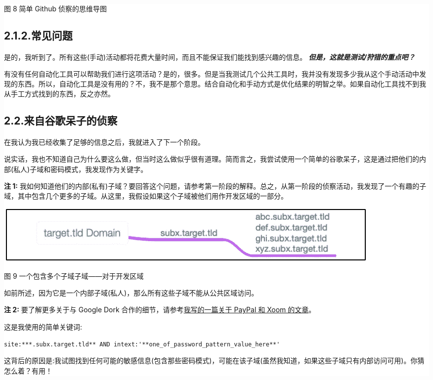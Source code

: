 图 8 简单 Github 侦察的思维导图

## 2.1.2.常见问题

是的，我听到了。所有这些(手动)活动都将花费大量时间，而且不能保证我们能找到感兴趣的信息。 ***但是，这就是测试/狩猎的重点吧？***

有没有任何自动化工具可以帮助我们进行这项活动？是的，很多。但是当我测试几个公共工具时，我并没有发现多少我从这个手动活动中发现的东西。所以，自动化工具是没有用的？不，我不是那个意思。结合自动化和手动方式是优化结果的明智之举。如果自动化工具找不到我从手工方式找到的东西，反之亦然。

## 2.2.来自谷歌呆子的侦察

在我认为我已经收集了足够的信息之后，我就进入了下一个阶段。

说实话，我也不知道自己为什么要这么做，但当时这么做似乎很有道理。简而言之，我尝试使用一个简单的谷歌呆子，这是通过把他们的内部(私人)子域和密码模式，我发现作为关键字。

**注 1:** 我如何知道他们的内部(私有)子域？要回答这个问题，请参考第一阶段的解释。总之，从第一阶段的侦察活动，我发现了一个有趣的子域，其中包含几个更多的子域。从这里，我假设如果这个子域被他们用作开发区域的一部分。

![](img/18e317bec7ecbd809eadf125af35c66b.png)

图 9 一个包含多个子域子域——对于开发区域

如前所述，因为它是一个内部子域(私人)，那么所有这些子域不能从公共区域访问。

**注 2:** 要了解更多关于与 Google Dork 合作的细节，请参考[我写的一篇关于 PayPal 和 Xoom 的文章](http://www.firstsight.me/2017/12/information-disclosure-at-paypal-and-xoom-paypal-acquisition-via-search-engine/)。

这是我使用的简单关键词:

```
site:***.subx.target.tld** AND intext:'**one_of_password_pattern_value_here**'
```

这背后的原因是:我试图找到任何可能的敏感信息(包含那些密码模式)，可能在该子域(虽然我知道，如果这些子域只有内部访问可用)。你猜怎么着？有用！

